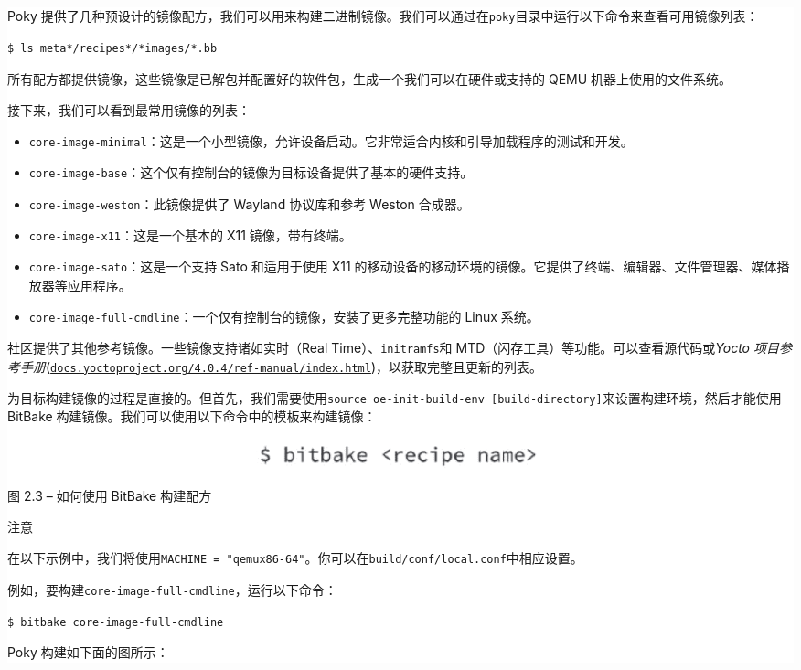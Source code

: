 Poky 提供了几种预设计的镜像配方，我们可以用来构建二进制镜像。我们可以通过在`poky`目录中运行以下命令来查看可用镜像列表：

```
$ ls meta*/recipes*/*images/*.bb
```

所有配方都提供镜像，这些镜像是已解包并配置好的软件包，生成一个我们可以在硬件或支持的 QEMU 机器上使用的文件系统。

接下来，我们可以看到最常用镜像的列表：

+   `core-image-minimal`：这是一个小型镜像，允许设备启动。它非常适合内核和引导加载程序的测试和开发。

+   `core-image-base`：这个仅有控制台的镜像为目标设备提供了基本的硬件支持。

+   `core-image-weston`：此镜像提供了 Wayland 协议库和参考 Weston 合成器。

+   `core-image-x11`：这是一个基本的 X11 镜像，带有终端。

+   `core-image-sato`：这是一个支持 Sato 和适用于使用 X11 的移动设备的移动环境的镜像。它提供了终端、编辑器、文件管理器、媒体播放器等应用程序。

+   `core-image-full-cmdline`：一个仅有控制台的镜像，安装了更多完整功能的 Linux 系统。

社区提供了其他参考镜像。一些镜像支持诸如实时（Real Time）、`initramfs`和 MTD（闪存工具）等功能。可以查看源代码或*Yocto 项目参考手册*([`docs.yoctoproject.org/4.0.4/ref-manual/index.html`](https://docs.yoctoproject.org/4.0.4/ref-manual/index.html))，以获取完整且更新的列表。

为目标构建镜像的过程是直接的。但首先，我们需要使用`source oe-init-build-env [build-directory]`来设置构建环境，然后才能使用 BitBake 构建镜像。我们可以使用以下命令中的模板来构建镜像：

![图 2.3 – 如何使用 BitBake 构建配方](img/Figure_2.3_B19361.jpg)

图 2.3 – 如何使用 BitBake 构建配方

注意

在以下示例中，我们将使用`MACHINE = "qemux86-64"`。你可以在`build/conf/local.conf`中相应设置。

例如，要构建`core-image-full-cmdline`，运行以下命令：

```
$ bitbake core-image-full-cmdline
```

Poky 构建如下面的图所示：
